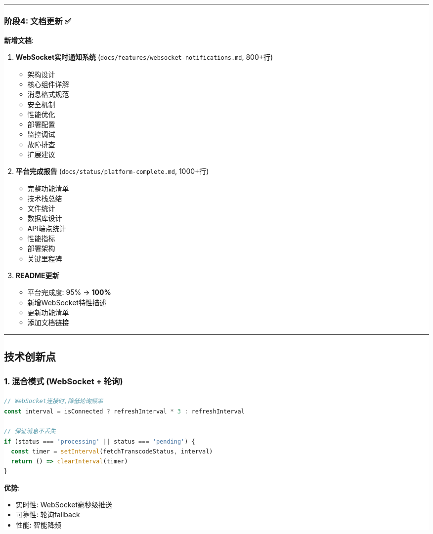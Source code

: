 
---

### 阶段4: 文档更新 ✅

**新增文档**:
1. **WebSocket实时通知系统** (`docs/features/websocket-notifications.md`, 800+行)
   - 架构设计
   - 核心组件详解
   - 消息格式规范
   - 安全机制
   - 性能优化
   - 部署配置
   - 监控调试
   - 故障排查
   - 扩展建议

2. **平台完成报告** (`docs/status/platform-complete.md`, 1000+行)
   - 完整功能清单
   - 技术栈总结
   - 文件统计
   - 数据库设计
   - API端点统计
   - 性能指标
   - 部署架构
   - 关键里程碑

3. **README更新**
   - 平台完成度: 95% → **100%**
   - 新增WebSocket特性描述
   - 更新功能清单
   - 添加文档链接

---

## 技术创新点

### 1. 混合模式 (WebSocket + 轮询)
```typescript
// WebSocket连接时,降低轮询频率
const interval = isConnected ? refreshInterval * 3 : refreshInterval

// 保证消息不丢失
if (status === 'processing' || status === 'pending') {
  const timer = setInterval(fetchTranscodeStatus, interval)
  return () => clearInterval(timer)
}
```

**优势**:
- 实时性: WebSocket毫秒级推送
- 可靠性: 轮询fallback
- 性能: 智能降频
